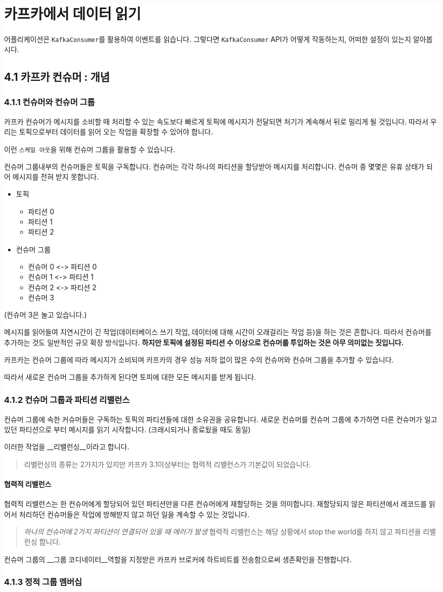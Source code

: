 
# 카프카에서 데이터 읽기

어플리케이션은 `KafkaConsumer`를 활용하여 이벤트를 읽습니다. 그렇다면 `KafkaConsumer` API가 어떻게 작동하는지, 어떠한 설정이 있는지 알아봅시다.


## 4.1 카프카 컨슈머 : 개념

### 4.1.1 컨슈머와 컨슈머 그룹

카프카 컨슈머가 메시지를 소비할 때 처리할 수 있는 속도보다 빠르게 토픽에 메시지가 전달되면 처기가 계속해서 뒤로 밀리게 될 것입니다. 따라서 우리는 토픽으로부터 데이터를 읽어 오는 작업을 확장할 수 있어야 합니다.

이런 `스케일 아웃`을 위해 컨슈머 그룹을 활용할 수 있습니다.

컨슈머 그룹내부의 컨슈머들은 토픽을 구독합니다. 컨슈머는 각각 하나의 파티션을 할당받아 메시지를 처리합니다. 컨슈머 중 몇몇은 유휴 상태가 되어 메시지를 전혀 받지 못합니다.

- 토픽
	- 파티션 0
 	- 파티션 1
	- 파티션 2

- 컨슈머 그룹
	- 컨슈머 0 <-> 파티션 0
	- 컨슈머 1 <-> 파티션 1
	- 컨슈머 2 <-> 파티션 2
	- 컨슈머 3
    
(컨슈머 3은 놀고 있습니다.)

메시지를 읽어들여 지연시간이 긴 작업(데이터베이스 쓰기 작업, 데이터에 대해 시간이 오래걸리는 작업 등)을 하는 것은 흔합니다. 따라서 컨슈머를 추가하는 것도 일반적인 규모 확장 방식입니다. __하지만 토픽에 설정된 파티션 수 이상으로 컨슈머를 투입하는 것은 아무 의미없는 짓입니다.__

카프카는 컨슈머 그룹에 따라 메시지가 소비되며 카프카의 경우 성능 저하 없이 많은 수의 컨슈머와 컨슈머 그룹을 추가할 수 있습니다.

따라서 새로운 컨슈머 그룹을 추가하게 된다면 토피에 대한 모든 메시지를 받게 됩니다.

### 4.1.2 컨슈머 그룹과 파티션 리밸런스

컨슈머 그룹에 속한 커슈머들은 구독하는 토픽의 파티션들에 대한 소유권을 공유합니다. 새로운 컨슈머를 컨슈머 그룹에 추가하면 다른 컨슈머가 일고 있던 파티션으로 부터 메시지를 읽기 시작합니다. (크래시되거나 종료됬을 때도 동일)

이러한 작업을 __리밸런싱__이라고 합니다.

> 리밸런싱의 종류는 2가지가 있지만 카프카 3.1이상부터는 협력적 리밸런스가 기본값이 되었습니다. 

#### 협력적 리밸런스

협력적 리밸런스는 한 컨슈머에게 할당되어 있던 파티션만을 다른 컨슈머에게 재할당하는 것을 의미합니다. 재할당되지 않은 파티션에서 레코드를 읽어서 처리하던 컨슈머들은 작업에 방해받지 않고 하던 일을 계속할 수 있는 것입니다. 

> _하나의 컨슈머에 2가지 파티션이 연결되어 있을 때 에러가 발생_ 협력적 리밸런스는 해당 상황에서 stop the world를 하지 않고 파티션을 리밸런싱 합니다.

컨슈머 그룹의 __그룹 코디네이터__역할을 지정받은 카프카 브로커에 하트비트를 전송함으로써 생존확인을 진행합니다. 


### 4.1.3 정적 그룹 멤버십
